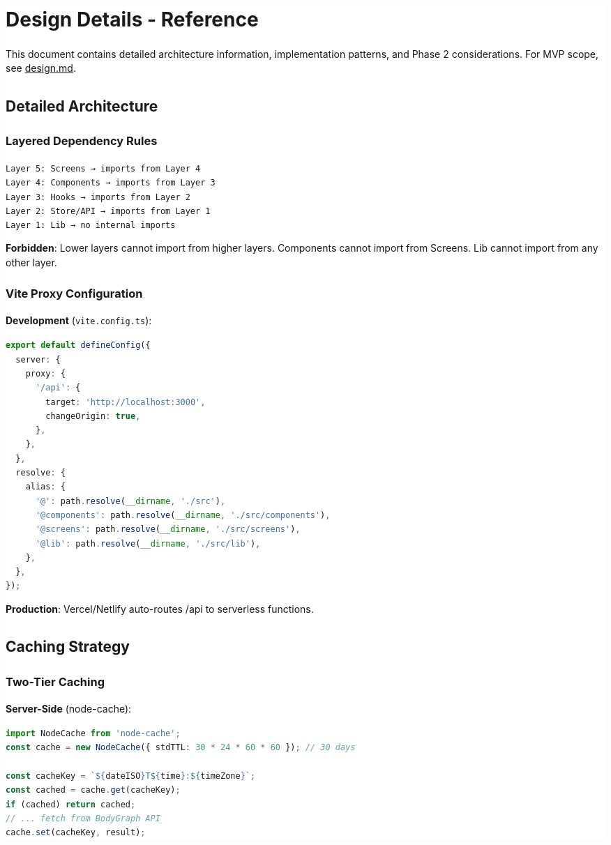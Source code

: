 # Design Details - Reference

This document contains detailed architecture information, implementation patterns, and Phase 2 considerations. For MVP scope, see [design.md](./design.md).

## Detailed Architecture

### Layered Dependency Rules

```
Layer 5: Screens → imports from Layer 4
Layer 4: Components → imports from Layer 3
Layer 3: Hooks → imports from Layer 2
Layer 2: Store/API → imports from Layer 1
Layer 1: Lib → no internal imports
```

**Forbidden**: Lower layers cannot import from higher layers. Components cannot import from Screens. Lib cannot import from any other layer.

### Vite Proxy Configuration

**Development** (`vite.config.ts`):
```typescript
export default defineConfig({
  server: {
    proxy: {
      '/api': {
        target: 'http://localhost:3000',
        changeOrigin: true,
      },
    },
  },
  resolve: {
    alias: {
      '@': path.resolve(__dirname, './src'),
      '@components': path.resolve(__dirname, './src/components'),
      '@screens': path.resolve(__dirname, './src/screens'),
      '@lib': path.resolve(__dirname, './src/lib'),
    },
  },
});
```

**Production**: Vercel/Netlify auto-routes /api to serverless functions.

## Caching Strategy

### Two-Tier Caching

**Server-Side** (node-cache):
```typescript
import NodeCache from 'node-cache';
const cache = new NodeCache({ stdTTL: 30 * 24 * 60 * 60 }); // 30 days

const cacheKey = `${dateISO}T${time}:${timeZone}`;
const cached = cache.get(cacheKey);
if (cached) return cached;
// ... fetch from BodyGraph API
cache.set(cacheKey, result);
```
